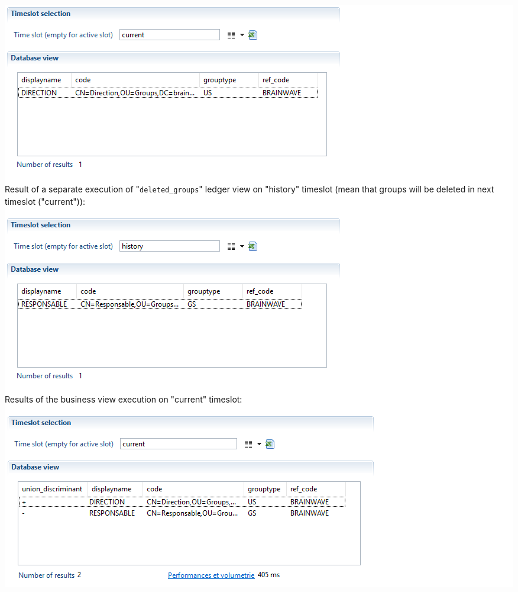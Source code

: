 ![Example configuration 1](./images/example_result_1.png "Example result 1")

Result of a separate execution of "`deleted_groups`" ledger view on "history" timeslot (mean that groups will be deleted in next timeslot ("current")):  

![Example configuration 2](./images/example_result_2.png "Example result 2")

Results of the business view execution on "current" timeslot:

![Example configuration 3](./images/example_result_3.png "Example result 3")
